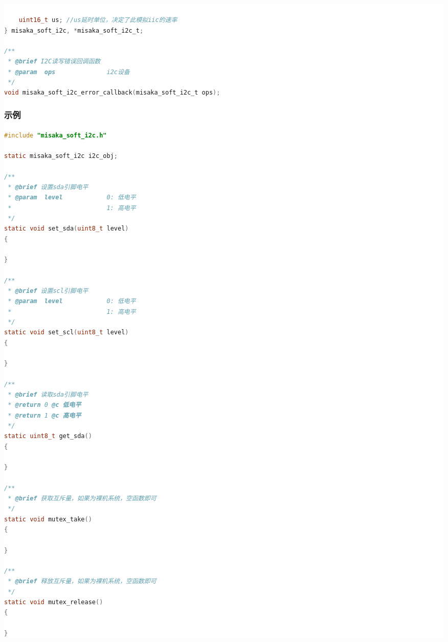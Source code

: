 ```c

    uint16_t us; //us延时单位，决定了此模拟iic的速率
} misaka_soft_i2c, *misaka_soft_i2c_t;

/**
 * @brief I2C读写错误回调函数
 * @param  ops              i2c设备
 */
void misaka_soft_i2c_error_callback(misaka_soft_i2c_t ops);
```

### 示例

```c
#include "misaka_soft_i2c.h"

static misaka_soft_i2c i2c_obj;

/**
 * @brief 设置sda引脚电平
 * @param  level            0: 低电平
 *                          1: 高电平
 */
static void set_sda(uint8_t level)
{

}

/**
 * @brief 设置scl引脚电平
 * @param  level            0: 低电平
 *                          1: 高电平
 */
static void set_scl(uint8_t level)
{

}

/**
 * @brief 读取sda引脚电平
 * @return 0 @c 低电平
 * @return 1 @c 高电平
 */
static uint8_t get_sda()
{

}

/**
 * @brief 获取互斥量，如果为裸机系统，空函数即可
 */
static void mutex_take()
{

}

/**
 * @brief 释放互斥量，如果为裸机系统，空函数即可
 */
static void mutex_release()
{

}
```